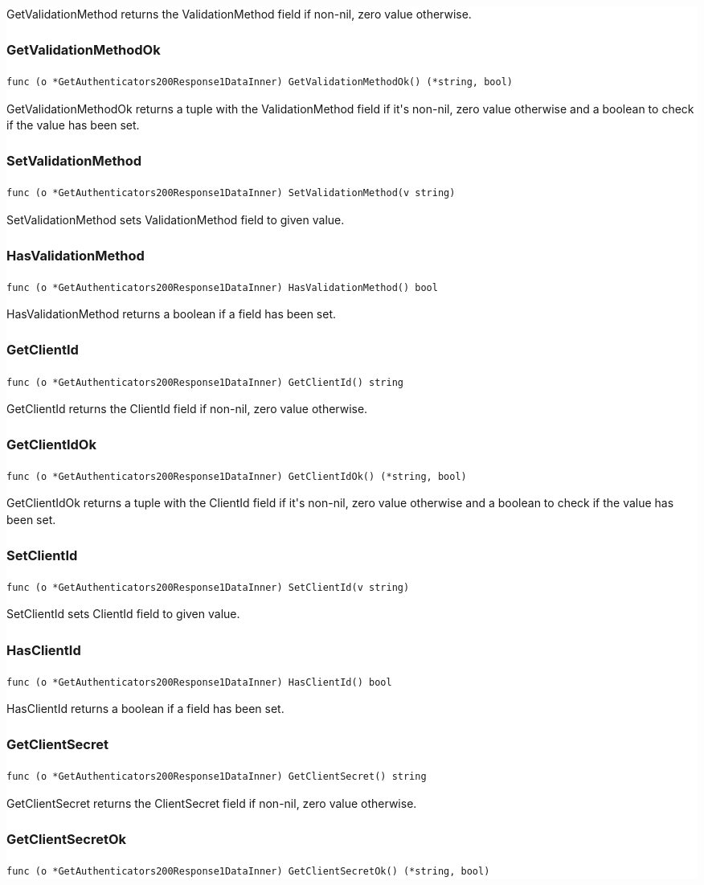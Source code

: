 GetValidationMethod returns the ValidationMethod field if non-nil, zero value otherwise.

### GetValidationMethodOk

`func (o *GetAuthenticators200Response1DataInner) GetValidationMethodOk() (*string, bool)`

GetValidationMethodOk returns a tuple with the ValidationMethod field if it's non-nil, zero value otherwise
and a boolean to check if the value has been set.

### SetValidationMethod

`func (o *GetAuthenticators200Response1DataInner) SetValidationMethod(v string)`

SetValidationMethod sets ValidationMethod field to given value.

### HasValidationMethod

`func (o *GetAuthenticators200Response1DataInner) HasValidationMethod() bool`

HasValidationMethod returns a boolean if a field has been set.

### GetClientId

`func (o *GetAuthenticators200Response1DataInner) GetClientId() string`

GetClientId returns the ClientId field if non-nil, zero value otherwise.

### GetClientIdOk

`func (o *GetAuthenticators200Response1DataInner) GetClientIdOk() (*string, bool)`

GetClientIdOk returns a tuple with the ClientId field if it's non-nil, zero value otherwise
and a boolean to check if the value has been set.

### SetClientId

`func (o *GetAuthenticators200Response1DataInner) SetClientId(v string)`

SetClientId sets ClientId field to given value.

### HasClientId

`func (o *GetAuthenticators200Response1DataInner) HasClientId() bool`

HasClientId returns a boolean if a field has been set.

### GetClientSecret

`func (o *GetAuthenticators200Response1DataInner) GetClientSecret() string`

GetClientSecret returns the ClientSecret field if non-nil, zero value otherwise.

### GetClientSecretOk

`func (o *GetAuthenticators200Response1DataInner) GetClientSecretOk() (*string, bool)`
